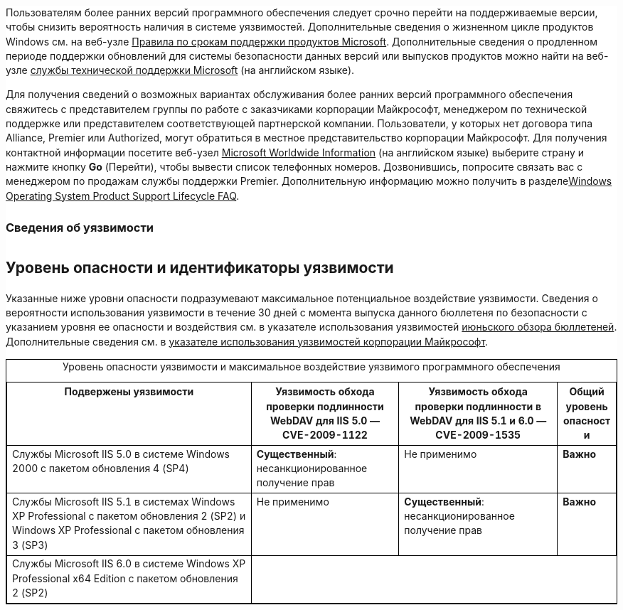 Пользователям более ранних версий программного обеспечения следует срочно перейти на поддерживаемые версии, чтобы снизить вероятность наличия в системе уязвимостей. Дополнительные сведения о жизненном цикле продуктов Windows см. на веб-узле [Правила по срокам поддержки продуктов Microsoft](http://go.microsoft.com/fwlink/?linkid=21742). Дополнительные сведения о продленном периоде поддержки обновлений для системы безопасности данных версий или выпусков продуктов можно найти на веб-узле [службы технической поддержки Microsoft](http://go.microsoft.com/fwlink/?linkid=33328) (на английском языке).

Для получения сведений о возможных вариантах обслуживания более ранних версий программного обеспечения свяжитесь с представителем группы по работе с заказчиками корпорации Майкрософт, менеджером по технической поддержке или представителем соответствующей партнерской компании. Пользователи, у которых нет договора типа Alliance, Premier или Authorized, могут обратиться в местное представительство корпорации Майкрософт. Для получения контактной информации посетите веб-узел [Microsoft Worldwide Information](http://go.microsoft.com/fwlink/?linkid=33329) (на английском языке) выберите страну и нажмите кнопку **Go** (Перейти), чтобы вывести список телефонных номеров. Дозвонившись, попросите связать вас с менеджером по продажам службы поддержки Premier. Дополнительную информацию можно получить в разделе[Windows Operating System Product Support Lifecycle FAQ](http://go.microsoft.com/fwlink/?linkid=33330).

### Сведения об уязвимости

Уровень опасности и идентификаторы уязвимости
---------------------------------------------

<span></span>
Указанные ниже уровни опасности подразумевают максимальное потенциальное воздействие уязвимости. Сведения о вероятности использования уязвимости в течение 30 дней с момента выпуска данного бюллетеня по безопасности с указанием уровня ее опасности и воздействия см. в указателе использования уязвимостей [июньского обзора бюллетеней](http://technet.microsoft.com/security/bulletin/ms09-jun). Дополнительные сведения см. в [указателе использования уязвимостей корпорации Майкрософт](http://technet.microsoft.com/en-us/security/cc998259.aspx).

 
<table style="border:1px solid black;">
<caption>Уровень опасности уязвимости и максимальное воздействие уязвимого программного обеспечения</caption>
<thead>
<tr class="header">
<th style="border:1px solid black;" >Подвержены уязвимости</th>
<th style="border:1px solid black;" >Уязвимость обхода проверки подлинности WebDAV для IIS 5.0 — CVE-2009-1122</th>
<th style="border:1px solid black;" >Уязвимость обхода проверки подлинности в WebDAV для IIS 5.1 и 6.0 — CVE-2009-1535</th>
<th style="border:1px solid black;" >Общий уровень опасности</th>
</tr>
</thead>
<tbody>
<tr class="odd">
<td style="border:1px solid black;">Службы Microsoft IIS 5.0 в системе Windows 2000 с пакетом обновления 4 (SP4)</td>
<td style="border:1px solid black;"><strong>Существенный</strong>:<br />
несанкционированное получение прав</td>
<td style="border:1px solid black;">Не применимо</td>
<td style="border:1px solid black;"><strong>Важно</strong></td>
</tr>
<tr class="even">
<td style="border:1px solid black;">Службы Microsoft IIS 5.1 в системах Windows XP Professional с пакетом обновления 2 (SP2) и Windows XP Professional с пакетом обновления 3 (SP3)</td>
<td style="border:1px solid black;">Не применимо</td>
<td style="border:1px solid black;"><strong>Существенный</strong>:<br />
несанкционированное получение прав</td>
<td style="border:1px solid black;"><strong>Важно</strong></td>
</tr>
<tr class="odd">
<td style="border:1px solid black;">Службы Microsoft IIS 6.0 в системе Windows XP Professional x64 Edition с пакетом обновления 2 (SP2)</td>